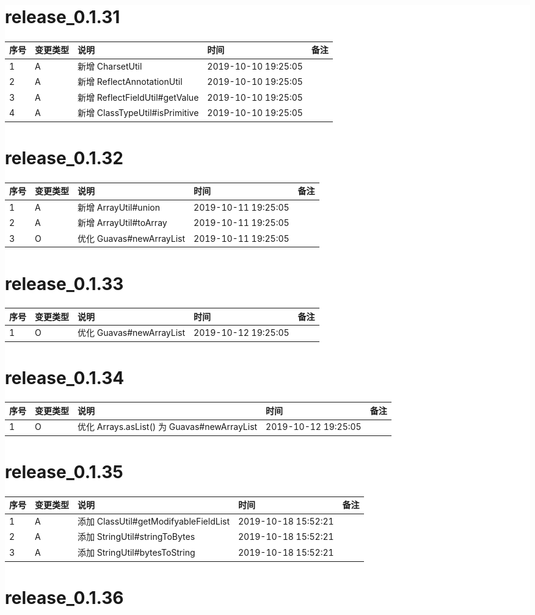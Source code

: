 # release_0.1.31

| 序号 | 变更类型 | 说明 | 时间 | 备注 |
|:---|:---|:---|:---|:--|
| 1 | A | 新增 CharsetUtil | 2019-10-10 19:25:05 |   |
| 2 | A | 新增 ReflectAnnotationUtil | 2019-10-10 19:25:05 |   |
| 3 | A | 新增 ReflectFieldUtil#getValue | 2019-10-10 19:25:05 |   |
| 4 | A | 新增 ClassTypeUtil#isPrimitive | 2019-10-10 19:25:05 |   |


# release_0.1.32

| 序号 | 变更类型 | 说明 | 时间 | 备注 |
|:---|:---|:---|:---|:--|
| 1 | A | 新增 ArrayUtil#union | 2019-10-11 19:25:05 |   |
| 2 | A | 新增 ArrayUtil#toArray | 2019-10-11 19:25:05 |   |
| 3 | O | 优化 Guavas#newArrayList | 2019-10-11 19:25:05 |   |

# release_0.1.33

| 序号 | 变更类型 | 说明 | 时间 | 备注 |
|:---|:---|:---|:---|:--|
| 1 | O | 优化 Guavas#newArrayList | 2019-10-12 19:25:05 |   |

# release_0.1.34

| 序号 | 变更类型 | 说明 | 时间 | 备注 |
|:---|:---|:---|:---|:--|
| 1 | O | 优化 Arrays.asList() 为 Guavas#newArrayList | 2019-10-12 19:25:05 |   |

# release_0.1.35

| 序号 | 变更类型 | 说明 | 时间 | 备注 |
|:---|:---|:---|:---|:--|
| 1 | A | 添加 ClassUtil#getModifyableFieldList | 2019-10-18 15:52:21 |   |
| 2 | A | 添加 StringUtil#stringToBytes | 2019-10-18 15:52:21 |   |
| 3 | A | 添加 StringUtil#bytesToString | 2019-10-18 15:52:21 |   |

# release_0.1.36
